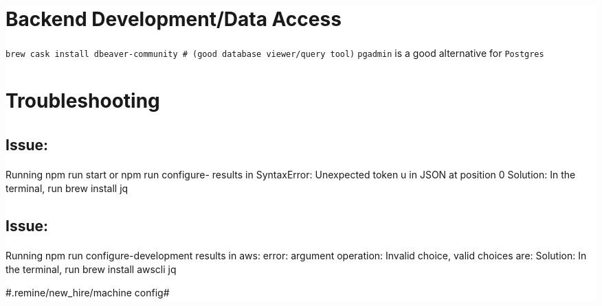 # Backend Development/Data Access

`brew cask install dbeaver-community # (good database viewer/query tool)`
`pgadmin` is a good alternative for `Postgres`

# Troubleshooting

## Issue:

Running npm run start or npm run configure-<environment> results in SyntaxError: Unexpected token u in JSON at position 0
Solution:
In the terminal, run brew install jq

## Issue:

Running npm run configure-development results in aws: error: argument operation: Invalid choice, valid choices are:
Solution:
In the terminal, run brew install awscli jq

#.remine/new_hire/machine config#
